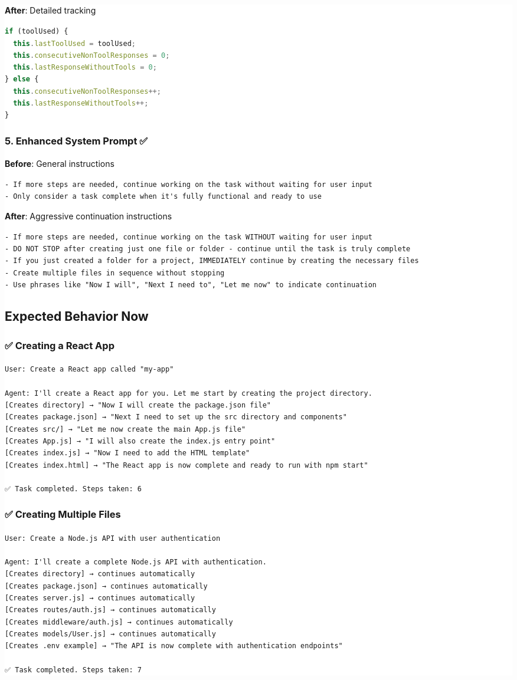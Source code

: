 **After**: Detailed tracking
```typescript
if (toolUsed) {
  this.lastToolUsed = toolUsed;
  this.consecutiveNonToolResponses = 0;
  this.lastResponseWithoutTools = 0;
} else {
  this.consecutiveNonToolResponses++;
  this.lastResponseWithoutTools++;
}
```

### 5. **Enhanced System Prompt** ✅

**Before**: General instructions
```
- If more steps are needed, continue working on the task without waiting for user input
- Only consider a task complete when it's fully functional and ready to use
```

**After**: Aggressive continuation instructions
```
- If more steps are needed, continue working on the task WITHOUT waiting for user input
- DO NOT STOP after creating just one file or folder - continue until the task is truly complete
- If you just created a folder for a project, IMMEDIATELY continue by creating the necessary files
- Create multiple files in sequence without stopping
- Use phrases like "Now I will", "Next I need to", "Let me now" to indicate continuation
```

## Expected Behavior Now

### ✅ **Creating a React App**
```
User: Create a React app called "my-app"

Agent: I'll create a React app for you. Let me start by creating the project directory.
[Creates directory] → "Now I will create the package.json file"
[Creates package.json] → "Next I need to set up the src directory and components"  
[Creates src/] → "Let me now create the main App.js file"
[Creates App.js] → "I will also create the index.js entry point"
[Creates index.js] → "Now I need to add the HTML template"
[Creates index.html] → "The React app is now complete and ready to run with npm start"

✅ Task completed. Steps taken: 6
```

### ✅ **Creating Multiple Files**
```
User: Create a Node.js API with user authentication

Agent: I'll create a complete Node.js API with authentication.
[Creates directory] → continues automatically
[Creates package.json] → continues automatically  
[Creates server.js] → continues automatically
[Creates routes/auth.js] → continues automatically
[Creates middleware/auth.js] → continues automatically
[Creates models/User.js] → continues automatically
[Creates .env example] → "The API is now complete with authentication endpoints"

✅ Task completed. Steps taken: 7
```

